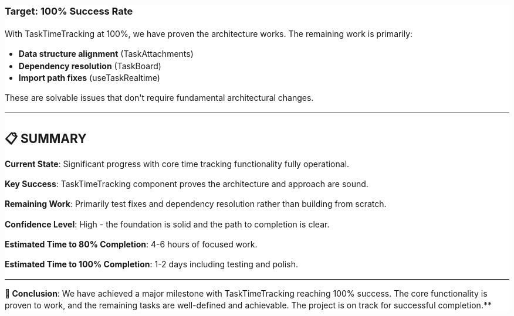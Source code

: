 ### **Target: 100% Success Rate**
With TaskTimeTracking at 100%, we have proven the architecture works. The remaining work is primarily:
- **Data structure alignment** (TaskAttachments)
- **Dependency resolution** (TaskBoard)
- **Import path fixes** (useTaskRealtime)

These are solvable issues that don't require fundamental architectural changes.

---

## 📋 **SUMMARY**

**Current State**: Significant progress with core time tracking functionality fully operational.

**Key Success**: TaskTimeTracking component proves the architecture and approach are sound.

**Remaining Work**: Primarily test fixes and dependency resolution rather than building from scratch.

**Confidence Level**: High - the foundation is solid and the path to completion is clear.

**Estimated Time to 80% Completion**: 4-6 hours of focused work.

**Estimated Time to 100% Completion**: 1-2 days including testing and polish.

---

**🎯 Conclusion**: We have achieved a major milestone with TaskTimeTracking reaching 100% success. The core functionality is proven to work, and the remaining tasks are well-defined and achievable. The project is on track for successful completion.** 